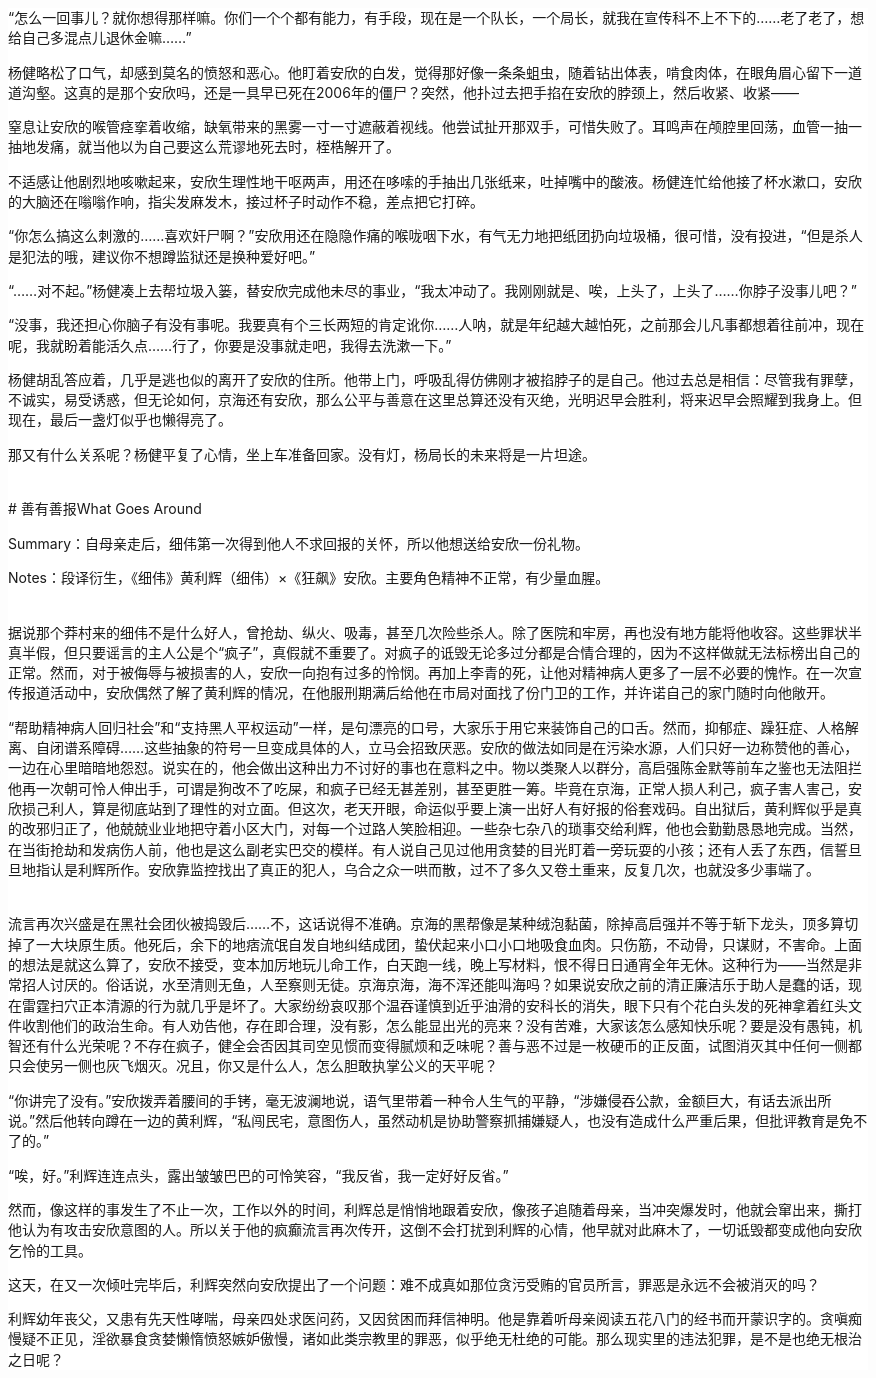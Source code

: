 “怎么一回事儿？就你想得那样嘛。你们一个个都有能力，有手段，现在是一个队长，一个局长，就我在宣传科不上不下的……老了老了，想给自己多混点儿退休金嘛……”

杨健略松了口气，却感到莫名的愤怒和恶心。他盯着安欣的白发，觉得那好像一条条蛆虫，随着钻出体表，啃食肉体，在眼角眉心留下一道道沟壑。这真的是那个安欣吗，还是一具早已死在2006年的僵尸？突然，他扑过去把手掐在安欣的脖颈上，然后收紧、收紧——

窒息让安欣的喉管痉挛着收缩，缺氧带来的黑雾一寸一寸遮蔽着视线。他尝试扯开那双手，可惜失败了。耳鸣声在颅腔里回荡，血管一抽一抽地发痛，就当他以为自己要这么荒谬地死去时，桎梏解开了。

不适感让他剧烈地咳嗽起来，安欣生理性地干呕两声，用还在哆嗦的手抽出几张纸来，吐掉嘴中的酸液。杨健连忙给他接了杯水漱口，安欣的大脑还在嗡嗡作响，指尖发麻发木，接过杯子时动作不稳，差点把它打碎。

“你怎么搞这么刺激的……喜欢奸尸啊？”安欣用还在隐隐作痛的喉咙咽下水，有气无力地把纸团扔向垃圾桶，很可惜，没有投进，“但是杀人是犯法的哦，建议你不想蹲监狱还是换种爱好吧。”

“……对不起。”杨健凑上去帮垃圾入篓，替安欣完成他未尽的事业，“我太冲动了。我刚刚就是、唉，上头了，上头了……你脖子没事儿吧？”

“没事，我还担心你脑子有没有事呢。我要真有个三长两短的肯定讹你……人呐，就是年纪越大越怕死，之前那会儿凡事都想着往前冲，现在呢，我就盼着能活久点……行了，你要是没事就走吧，我得去洗漱一下。”

杨健胡乱答应着，几乎是逃也似的离开了安欣的住所。他带上门，呼吸乱得仿佛刚才被掐脖子的是自己。他过去总是相信：尽管我有罪孽，不诚实，易受诱惑，但无论如何，京海还有安欣，那么公平与善意在这里总算还没有灭绝，光明迟早会胜利，将来迟早会照耀到我身上。但现在，最后一盏灯似乎也懒得亮了。

那又有什么关系呢？杨健平复了心情，坐上车准备回家。没有灯，杨局长的未来将是一片坦途。

<br>
# 善有善报What Goes Around

Summary：自母亲走后，细伟第一次得到他人不求回报的关怀，所以他想送给安欣一份礼物。

Notes：段译衍生，《细伟》黄利辉（细伟）×《狂飙》安欣。主要角色精神不正常，有少量血腥。

<br>
据说那个莽村来的细伟不是什么好人，曾抢劫、纵火、吸毒，甚至几次险些杀人。除了医院和牢房，再也没有地方能将他收容。这些罪状半真半假，但只要谣言的主人公是个“疯子”，真假就不重要了。对疯子的诋毁无论多过分都是合情合理的，因为不这样做就无法标榜出自己的正常。然而，对于被侮辱与被损害的人，安欣一向抱有过多的怜悯。再加上李青的死，让他对精神病人更多了一层不必要的愧怍。在一次宣传报道活动中，安欣偶然了解了黄利辉的情况，在他服刑期满后给他在市局对面找了份门卫的工作，并许诺自己的家门随时向他敞开。

“帮助精神病人回归社会”和“支持黑人平权运动”一样，是句漂亮的口号，大家乐于用它来装饰自己的口舌。然而，抑郁症、躁狂症、人格解离、自闭谱系障碍……这些抽象的符号一旦变成具体的人，立马会招致厌恶。安欣的做法如同是在污染水源，人们只好一边称赞他的善心，一边在心里暗暗地怨怼。说实在的，他会做出这种出力不讨好的事也在意料之中。物以类聚人以群分，高启强陈金默等前车之鉴也无法阻拦他再一次朝可怜人伸出手，可谓是狗改不了吃屎，和疯子已经无甚差别，甚至更胜一筹。毕竟在京海，正常人损人利己，疯子害人害己，安欣损己利人，算是彻底站到了理性的对立面。但这次，老天开眼，命运似乎要上演一出好人有好报的俗套戏码。自出狱后，黄利辉似乎是真的改邪归正了，他兢兢业业地把守着小区大门，对每一个过路人笑脸相迎。一些杂七杂八的琐事交给利辉，他也会勤勤恳恳地完成。当然，在当街抢劫和发病伤人前，他也是这么副老实巴交的模样。有人说自己见过他用贪婪的目光盯着一旁玩耍的小孩；还有人丢了东西，信誓旦旦地指认是利辉所作。安欣靠监控找出了真正的犯人，乌合之众一哄而散，过不了多久又卷土重来，反复几次，也就没多少事端了。

<br>
流言再次兴盛是在黑社会团伙被捣毁后……不，这话说得不准确。京海的黑帮像是某种绒泡黏菌，除掉高启强并不等于斩下龙头，顶多算切掉了一大块原生质。他死后，余下的地痞流氓自发自地纠结成团，蛰伏起来小口小口地吸食血肉。只伤筋，不动骨，只谋财，不害命。上面的想法是就这么算了，安欣不接受，变本加厉地玩儿命工作，白天跑一线，晚上写材料，恨不得日日通宵全年无休。这种行为——当然是非常招人讨厌的。俗话说，水至清则无鱼，人至察则无徒。京海京海，海不浑还能叫海吗？如果说安欣之前的清正廉洁乐于助人是蠢的话，现在雷霆扫穴正本清源的行为就几乎是坏了。大家纷纷哀叹那个温吞谨慎到近乎油滑的安科长的消失，眼下只有个花白头发的死神拿着红头文件收割他们的政治生命。有人劝告他，存在即合理，没有影，怎么能显出光的亮来？没有苦难，大家该怎么感知快乐呢？要是没有愚钝，机智还有什么光荣呢？不存在疯子，健全会否因其司空见惯而变得腻烦和乏味呢？善与恶不过是一枚硬币的正反面，试图消灭其中任何一侧都只会使另一侧也灰飞烟灭。况且，你又是什么人，怎么胆敢执掌公义的天平呢？

“你讲完了没有。”安欣拨弄着腰间的手铐，毫无波澜地说，语气里带着一种令人生气的平静，“涉嫌侵吞公款，金额巨大，有话去派出所说。”然后他转向蹲在一边的黄利辉，“私闯民宅，意图伤人，虽然动机是协助警察抓捕嫌疑人，也没有造成什么严重后果，但批评教育是免不了的。”

“唉，好。”利辉连连点头，露出皱皱巴巴的可怜笑容，“我反省，我一定好好反省。”

然而，像这样的事发生了不止一次，工作以外的时间，利辉总是悄悄地跟着安欣，像孩子追随着母亲，当冲突爆发时，他就会窜出来，撕打他认为有攻击安欣意图的人。所以关于他的疯癫流言再次传开，这倒不会打扰到利辉的心情，他早就对此麻木了，一切诋毁都变成他向安欣乞怜的工具。

这天，在又一次倾吐完毕后，利辉突然向安欣提出了一个问题：难不成真如那位贪污受贿的官员所言，罪恶是永远不会被消灭的吗？

利辉幼年丧父，又患有先天性哮喘，母亲四处求医问药，又因贫困而拜信神明。他是靠着听母亲阅读五花八门的经书而开蒙识字的。贪嗔痴慢疑不正见，淫欲暴食贪婪懒惰愤怒嫉妒傲慢，诸如此类宗教里的罪恶，似乎绝无杜绝的可能。那么现实里的违法犯罪，是不是也绝无根治之日呢？
